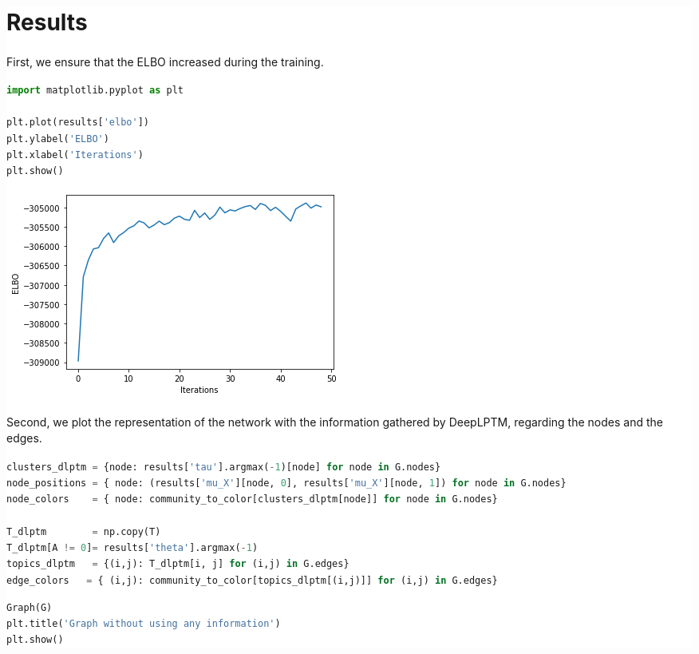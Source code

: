     

# Results
First, we ensure that the ELBO increased during the training.


```python
import matplotlib.pyplot as plt

plt.plot(results['elbo'])
plt.ylabel('ELBO')
plt.xlabel('Iterations')
plt.show()
```


    
![png](output_16_0.png)
    


Second, we plot the representation of the network with the information gathered by DeepLPTM, regarding the nodes and the edges.


```python
clusters_dlptm = {node: results['tau'].argmax(-1)[node] for node in G.nodes}
node_positions = { node: (results['mu_X'][node, 0], results['mu_X'][node, 1]) for node in G.nodes}
node_colors    = { node: community_to_color[clusters_dlptm[node]] for node in G.nodes}

T_dlptm        = np.copy(T)
T_dlptm[A != 0]= results['theta'].argmax(-1)
topics_dlptm   = {(i,j): T_dlptm[i, j] for (i,j) in G.edges}
edge_colors   = { (i,j): community_to_color[topics_dlptm[(i,j)]] for (i,j) in G.edges}
```


```python
Graph(G)
plt.title('Graph without using any information')
plt.show()
```

